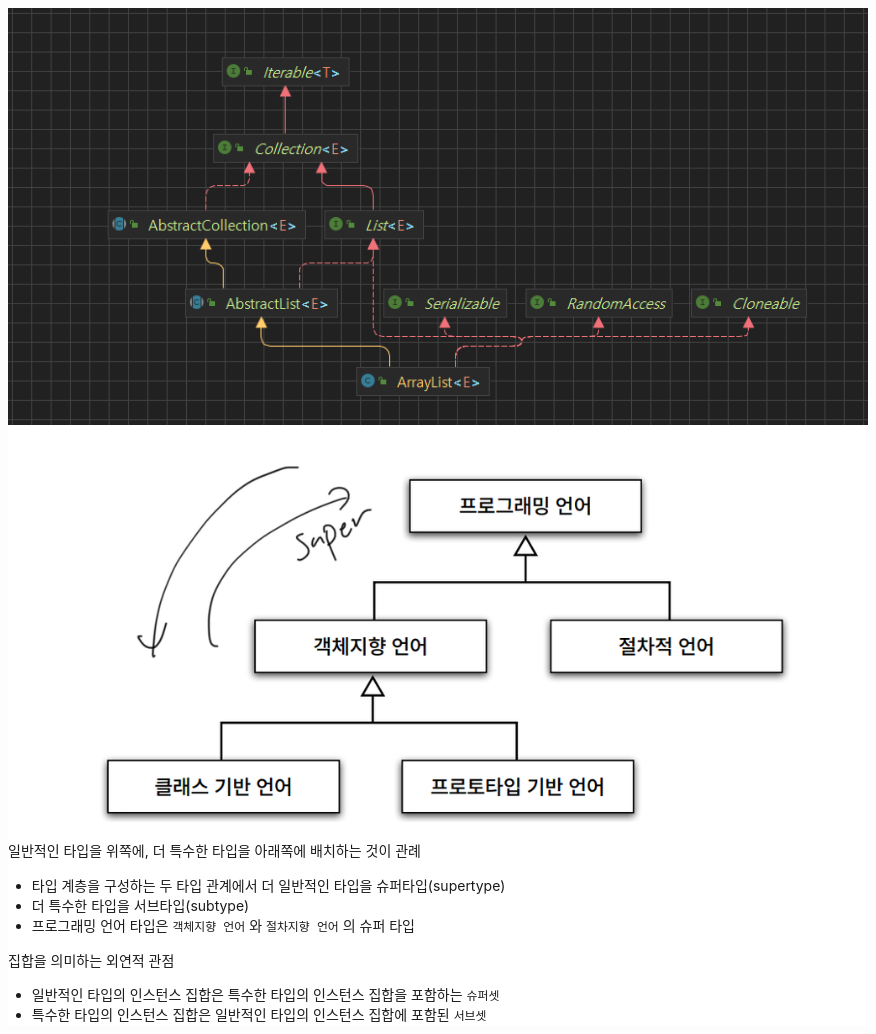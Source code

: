 ![Untitled](image/Untitled%201.png)

![Untitled](image/Untitled%202.png)

일반적인 타입을 위쪽에, 더 특수한 타입을 아래쪽에 배치하는 것이 관례

- 타입 계층을 구성하는 두 타입 관계에서 더 일반적인 타입을 슈퍼타입(supertype)
- 더 특수한 타입을 서브타입(subtype)
- 프로그래밍 언어 타입은 `객체지향 언어` 와 `절차지향 언어` 의 슈퍼 타입

집합을 의미하는 외연적 관점

- 일반적인 타입의 인스턴스 집합은 특수한 타입의 인스턴스 집합을 포함하는 `슈퍼셋`
- 특수한 타입의 인스턴스 집합은 일반적인 타입의 인스턴스 집합에 포함된 `서브셋`
